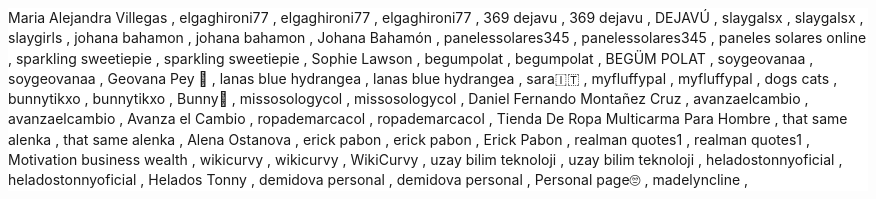 Maria Alejandra Villegas	,
elgaghironi77	,
elgaghironi77	,
elgaghironi77	,
369 dejavu	,
369 dejavu	,
DEJAVÚ	,
slaygalsx	,
slaygalsx	,
slaygirls	,
johana bahamon 	,
johana bahamon 	,
Johana Bahamón	,
panelessolares345	,
panelessolares345	,
paneles solares online	,
sparkling sweetiepie	,
sparkling sweetiepie	,
Sophie Lawson	,
begumpolat	,
begumpolat	,
BEGÜM POLAT	,
soygeovanaa	,
soygeovanaa	,
Geovana Pey 💋	,
lanas blue hydrangea	,
lanas blue hydrangea	,
sara🇮🇹	,
myfluffypal	,
myfluffypal	,
dogs cats	,
bunnytikxo	,
bunnytikxo	,
Bunny🐰	,
missosologycol	,
missosologycol	,
Daniel Fernando Montañez Cruz	,
avanzaelcambio	,
avanzaelcambio	,
Avanza el Cambio	,
ropademarcacol 	,
ropademarcacol 	,
Tienda De Ropa Multicarma Para Hombre	,
that same alenka	,
that same alenka	,
Alena Ostanova	,
erick pabon	,
erick pabon	,
Erick Pabon	,
realman quotes1	,
realman quotes1	,
Motivation business wealth	,
wikicurvy	,
wikicurvy	,
WikiCurvy	,
uzay bilim teknoloji	,
uzay bilim teknoloji	,
heladostonnyoficial	,
heladostonnyoficial	,
Helados Tonny	,
demidova personal	,
demidova personal	,
Personal page🙄	,
madelyncline	,